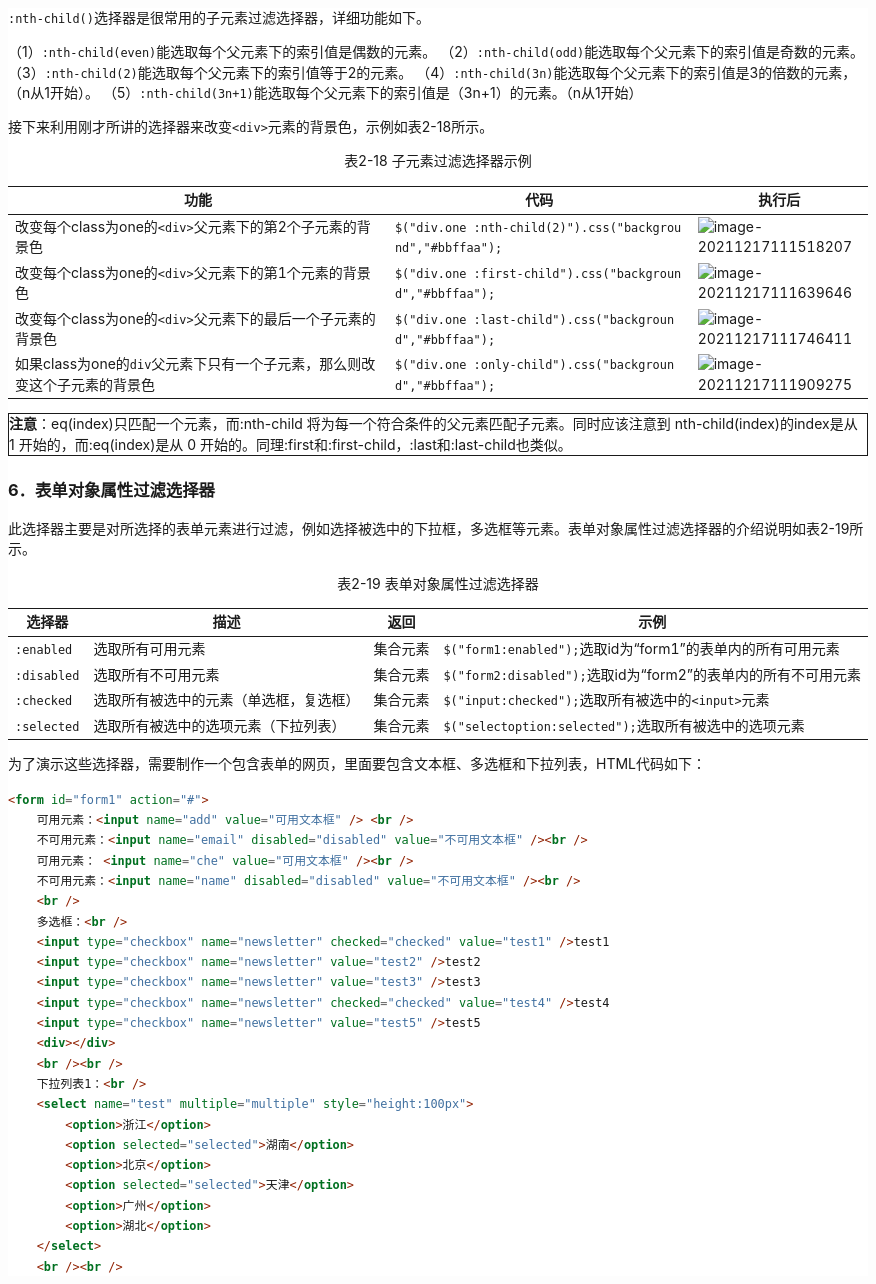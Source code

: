 `:nth-child()`选择器是很常用的子元素过滤选择器，详细功能如下。

（1）`:nth-child(even)`能选取每个父元素下的索引值是偶数的元素。
（2）`:nth-child(odd)`能选取每个父元素下的索引值是奇数的元素。
（3）`:nth-child(2)`能选取每个父元素下的索引值等于2的元素。
（4）`:nth-child(3n)`能选取每个父元素下的索引值是3的倍数的元素，（n从1开始）。
（5）`:nth-child(3n+1)`能选取每个父元素下的索引值是（3n+1）的元素。（n从1开始）

接下来利用刚才所讲的选择器来改变`<div>`元素的背景色，示例如表2-18所示。

<center>表2-18 子元素过滤选择器示例</center>

|功能|代码|执行后|
|---|---|---|
|改变每个class为one的`<div>`父元素下的第2个子元素的背景色|`$("div.one :nth-child(2)").css("background","#bbffaa");`|![image-20211217111518207](https://gitee.com/XiaoLan223/images/raw/master/Blog/Sum/20211217111519.png)|
|改变每个class为one的`<div>`父元素下的第1个元素的背景色|`$("div.one :first-child").css("background","#bbffaa");`|![image-20211217111639646](https://gitee.com/XiaoLan223/images/raw/master/Blog/Sum/20211217111639.png)|
|改变每个class为one的`<div>`父元素下的最后一个子元素的背景色|`$("div.one :last-child").css("background","#bbffaa");`|![image-20211217111746411](https://gitee.com/XiaoLan223/images/raw/master/Blog/Sum/20211217111746.png)|
|如果class为one的`div`父元素下只有一个子元素，那么则改变这个子元素的背景色|`$("div.one :only-child").css("background","#bbffaa");`|![image-20211217111909275](https://gitee.com/XiaoLan223/images/raw/master/Blog/Sum/20211217111909.png)|

<div style="border:1px solid;"><strong>注意</strong>：eq(index)只匹配一个元素，而:nth-child 将为每一个符合条件的父元素匹配子元素。同时应该注意到 nth-child(index)的index是从 1 开始的，而:eq(index)是从 0 开始的。同理:first和:first-child，:last和:last-child也类似。</div>

### 6．表单对象属性过滤选择器
此选择器主要是对所选择的表单元素进行过滤，例如选择被选中的下拉框，多选框等元素。表单对象属性过滤选择器的介绍说明如表2-19所示。

<center>表2-19 表单对象属性过滤选择器</center>

|选择器|描述|返回|示例|
|---|---|---|---|
|`:enabled`|选取所有可用元素|集合元素|`$("form1:enabled");`选取id为“form1”的表单内的所有可用元素|
|`:disabled`|选取所有不可用元素|集合元素|`$("form2:disabled");`选取id为“form2”的表单内的所有不可用元素|
|`:checked`|选取所有被选中的元素（单选框，复选框）|集合元素|`$("input:checked");`选取所有被选中的`<input>`元素|
|`:selected`|选取所有被选中的选项元素（下拉列表）|集合元素|`$("selectoption:selected");`选取所有被选中的选项元素|


为了演示这些选择器，需要制作一个包含表单的网页，里面要包含文本框、多选框和下拉列表，HTML代码如下：

```html
<form id="form1" action="#">
    可用元素：<input name="add" value="可用文本框" /> <br />
    不可用元素：<input name="email" disabled="disabled" value="不可用文本框" /><br />
    可用元素： <input name="che" value="可用文本框" /><br />
    不可用元素：<input name="name" disabled="disabled" value="不可用文本框" /><br />
    <br />
    多选框：<br />
    <input type="checkbox" name="newsletter" checked="checked" value="test1" />test1
    <input type="checkbox" name="newsletter" value="test2" />test2
    <input type="checkbox" name="newsletter" value="test3" />test3
    <input type="checkbox" name="newsletter" checked="checked" value="test4" />test4
    <input type="checkbox" name="newsletter" value="test5" />test5
    <div></div>
    <br /><br />
    下拉列表1：<br />
    <select name="test" multiple="multiple" style="height:100px">
        <option>浙江</option>
        <option selected="selected">湖南</option>
        <option>北京</option>
        <option selected="selected">天津</option>
        <option>广州</option>
        <option>湖北</option>
    </select>
    <br /><br />
```